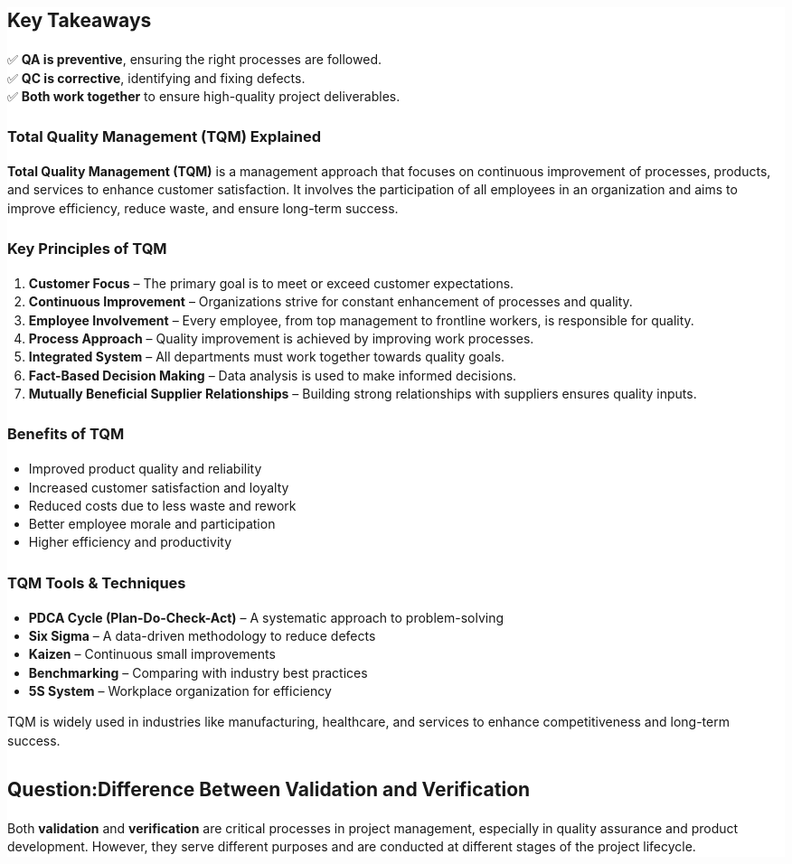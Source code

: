 
## **Key Takeaways**  

✅ **QA is preventive**, ensuring the right processes are followed.  
✅ **QC is corrective**, identifying and fixing defects.  
✅ **Both work together** to ensure high-quality project deliverables.  


### **Total Quality Management (TQM) Explained**  

**Total Quality Management (TQM)** is a management approach that focuses on continuous improvement of processes, products, and services to enhance customer satisfaction. It involves the participation of all employees in an organization and aims to improve efficiency, reduce waste, and ensure long-term success.  

### **Key Principles of TQM**  
1. **Customer Focus** – The primary goal is to meet or exceed customer expectations.  
2. **Continuous Improvement** – Organizations strive for constant enhancement of processes and quality.  
3. **Employee Involvement** – Every employee, from top management to frontline workers, is responsible for quality.  
4. **Process Approach** – Quality improvement is achieved by improving work processes.  
5. **Integrated System** – All departments must work together towards quality goals.  
6. **Fact-Based Decision Making** – Data analysis is used to make informed decisions.  
7. **Mutually Beneficial Supplier Relationships** – Building strong relationships with suppliers ensures quality inputs.  

### **Benefits of TQM**  
- Improved product quality and reliability  
- Increased customer satisfaction and loyalty  
- Reduced costs due to less waste and rework  
- Better employee morale and participation  
- Higher efficiency and productivity  

### **TQM Tools & Techniques**  
- **PDCA Cycle (Plan-Do-Check-Act)** – A systematic approach to problem-solving  
- **Six Sigma** – A data-driven methodology to reduce defects  
- **Kaizen** – Continuous small improvements  
- **Benchmarking** – Comparing with industry best practices  
- **5S System** – Workplace organization for efficiency  

TQM is widely used in industries like manufacturing, healthcare, and services to enhance competitiveness and long-term success.


## **Question:Difference Between Validation and Verification**

Both **validation** and **verification** are critical processes in project management, especially in quality assurance and product development. However, they serve different purposes and are conducted at different stages of the project lifecycle.
